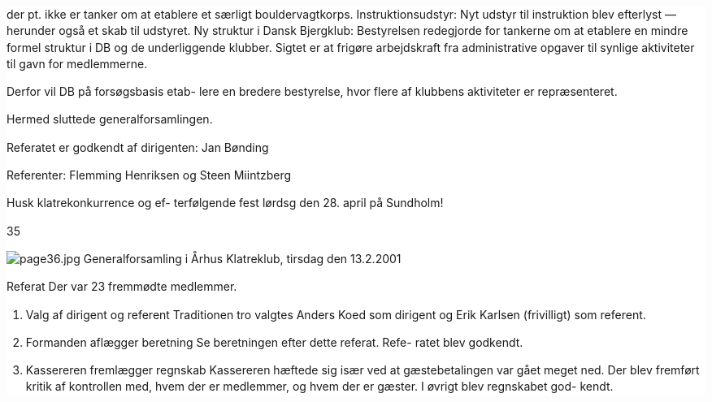 der pt. ikke er tanker om at etablere et
særligt bouldervagtkorps.
Instruktionsudstyr:
Nyt udstyr til instruktion blev efterlyst —
herunder også et skab til udstyret.
Ny struktur i Dansk Bjergklub:
Bestyrelsen redegjorde for tankerne om
at etablere en mindre formel struktur i DB
og de underliggende klubber. Sigtet er at
frigøre arbejdskraft fra administrative
opgaver til synlige aktiviteter til gavn for
medlemmerne.

Derfor vil DB på forsøgsbasis etab-
lere en bredere bestyrelse, hvor flere af
klubbens aktiviteter er repræsenteret.

Hermed sluttede generalforsamlingen.

Referatet er godkendt af dirigenten: Jan
Bønding

Referenter: Flemming Henriksen og Steen
Miintzberg

Husk klatrekonkurrence og ef-
terfølgende fest lørdsg den 28.
april på Sundholm!

35





![page36.jpg](/2001/DB-2001-2/page36.jpg)
Generalforsamling i Århus
Klatreklub, tirsdag den 13.2.2001

Referat
Der var 23 fremmødte medlemmer.

1. Valg af dirigent og referent
Traditionen tro valgtes Anders Koed som
dirigent og Erik Karlsen (frivilligt) som
referent.

2. Formanden aflægger beretning
Se beretningen efter dette referat. Refe-
ratet blev godkendt.

3. Kassereren fremlægger regnskab
Kassereren hæftede sig især ved at
gæstebetalingen var gået meget ned. Der
blev fremført kritik af kontrollen med,
hvem der er medlemmer, og hvem der er
gæster. I øvrigt blev regnskabet god-
kendt.
